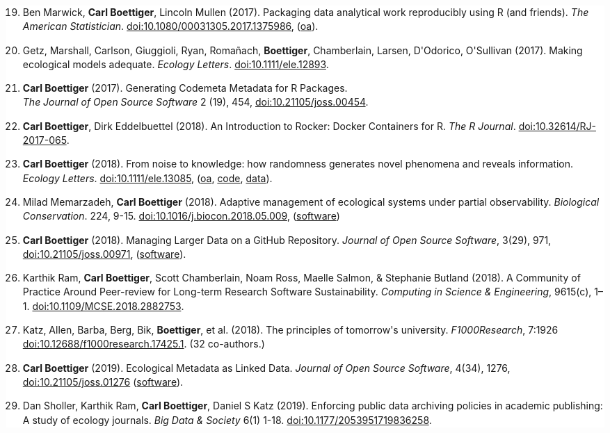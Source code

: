 19. Ben Marwick, __Carl Boettiger__, Lincoln Mullen (2017). Packaging data analytical work
    reproducibly using R (and friends). _The American Statistician_.
    [doi:10.1080/00031305.2017.1375986](https://doi.org/10.1080/00031305.2017.1375986),
    ([oa](https://doi.org/10.7287/peerj.preprints.3192v1)).
    
20. Getz, Marshall, Carlson, Giuggioli, Ryan, Romañach,  __Boettiger__,
    Chamberlain, Larsen, D'Odorico, O'Sullivan (2017). Making
    ecological models adequate. _Ecology Letters_.
    [doi:10.1111/ele.12893](https://doi.org/10.1111/ele.12893).

21. __Carl Boettiger__ (2017). Generating Codemeta Metadata for R Packages.  
    _The Journal of Open Source Software_ 2 (19), 454,
    [doi:10.21105/joss.00454](https://doi.org/10.21105/joss.00454).

22. __Carl Boettiger__, Dirk Eddelbuettel (2018). An Introduction to Rocker:
    Docker Containers for R. _The R Journal_.
    [doi:10.32614/RJ-2017-065](https://doi.org/10.32614/RJ-2017-065).

23. __Carl Boettiger__ (2018). From noise to knowledge: how randomness
    generates novel phenomena and reveals information. _Ecology Letters_.
    [doi:10.1111/ele.13085](https://doi.org/10.1111/ele.13085),
    ([oa](https://github.com/cboettig/noise-phenomena/raw/master/paper/paper.pdf),
    [code](https://github.com/cboettig/noise-phenomena),
    [data](https://doi.org/10.5281/zenodo.1219779)).
    
24. Milad Memarzadeh, __Carl Boettiger__ (2018). Adaptive management of ecological systems
    under partial observability. _Biological Conservation_. 224, 9-15.
    [doi:10.1016/j.biocon.2018.05.009](https://doi.org/10.1016/j.biocon.2018.05.009),
    ([software](https://github.com/boettiger-lab/pomdpplus))
    
25. __Carl Boettiger__ (2018). Managing Larger Data on a GitHub Repository.
    _Journal of Open Source Software_, 3(29), 971,
    [doi:10.21105/joss.00971](https://doi.org/10.21105/joss.00971),
    ([software](https://doi.org/10.5281/zenodo.1432525)).
    
26. Karthik Ram, __Carl Boettiger__, Scott Chamberlain, Noam Ross,
    Maelle Salmon, & Stephanie Butland (2018). A Community of Practice
    Around Peer-review for Long-term Research Software Sustainability.
    _Computing in Science & Engineering_, 9615(c), 1–1.
    [doi:10.1109/MCSE.2018.2882753](https://doi.org/10.1109/MCSE.2018.2882753).
    
27. Katz, Allen, Barba, Berg, Bik, __Boettiger__, et al. (2018).
    The principles of tomorrow's university. *F1000Research*, 7:1926
    [doi:10.12688/f1000research.17425.1](https://doi.org/10.12688/f1000research.17425.1).
    (32 co-authors.)

28. __Carl Boettiger__ (2019). Ecological Metadata as Linked Data.
    *Journal of Open Source Software*, 4(34), 1276,
    [doi:10.21105/joss.01276](https://doi.org/10.21105/joss.01276)
    ([software](https://doi.org/10.5281/zenodo.1442890)).

29. Dan Sholler, Karthik Ram, __Carl Boettiger__, Daniel S Katz (2019).
    Enforcing public data archiving policies in academic publishing: A
    study of ecology journals.  *Big Data & Society* 6(1) 1-18.
    [doi:10.1177/2053951719836258](https://doi.org/10.1177/2053951719836258).
    